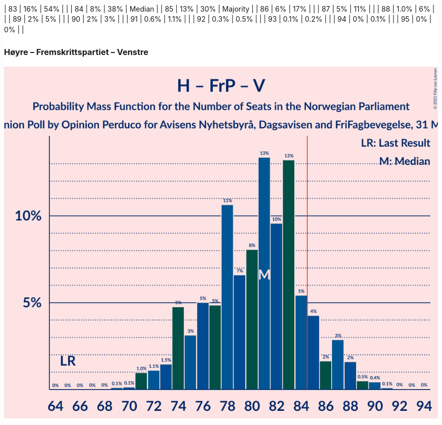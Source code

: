 | 83 | 16% | 54% |  |
| 84 | 8% | 38% | Median |
| 85 | 13% | 30% | Majority |
| 86 | 6% | 17% |  |
| 87 | 5% | 11% |  |
| 88 | 1.0% | 6% |  |
| 89 | 2% | 5% |  |
| 90 | 2% | 3% |  |
| 91 | 0.6% | 1.1% |  |
| 92 | 0.3% | 0.5% |  |
| 93 | 0.1% | 0.2% |  |
| 94 | 0% | 0.1% |  |
| 95 | 0% | 0% |  |

### Høyre – Fremskrittspartiet – Venstre

![Graph with seats probability mass function not yet produced](2022-06-05-OpinionPerduco-coalitions-seats-pmf-h–frp–v.png "Seats Probability Mass Function")
